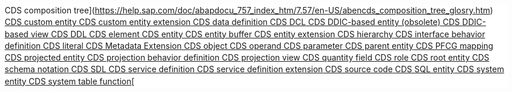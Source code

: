 CDS composition tree](https://help.sap.com/doc/abapdocu_757_index_htm/7.57/en-US/abencds_composition_tree_glosry.htm)[
CDS custom entity](https://help.sap.com/doc/abapdocu_757_index_htm/7.57/en-US/abencds_custom_entity_glosry.htm)[
CDS custom entity extension](https://help.sap.com/doc/abapdocu_757_index_htm/7.57/en-US/abencds_cus_entity_extend_glosry.htm)[
CDS data definition](https://help.sap.com/doc/abapdocu_757_index_htm/7.57/en-US/abencds_data_definition_glosry.htm)[
CDS DCL](https://help.sap.com/doc/abapdocu_757_index_htm/7.57/en-US/abencds_dcl_glosry.htm)[
CDS DDIC-based entity (obsolete)](https://help.sap.com/doc/abapdocu_757_index_htm/7.57/en-US/abencds_ddic_based_entity_glosry.htm)[
CDS DDIC-based view](https://help.sap.com/doc/abapdocu_757_index_htm/7.57/en-US/abencds_v1_view_glosry.htm)[
CDS DDL](https://help.sap.com/doc/abapdocu_757_index_htm/7.57/en-US/abencds_ddl_glosry.htm)[
CDS element](https://help.sap.com/doc/abapdocu_757_index_htm/7.57/en-US/abencds_element_glosry.htm)[
CDS entity](https://help.sap.com/doc/abapdocu_757_index_htm/7.57/en-US/abencds_entity_glosry.htm)[
CDS entity buffer](https://help.sap.com/doc/abapdocu_757_index_htm/7.57/en-US/abencds_entity_buffer_glosry.htm)[
CDS entity extension](https://help.sap.com/doc/abapdocu_757_index_htm/7.57/en-US/abencds_entity_extend_glosry.htm)[
CDS hierarchy](https://help.sap.com/doc/abapdocu_757_index_htm/7.57/en-US/abencds_hierarchy_glosry.htm)[
CDS interface behavior definition](https://help.sap.com/doc/abapdocu_757_index_htm/7.57/en-US/abencds_interface_bdef_glosry.htm)[
CDS literal](https://help.sap.com/doc/abapdocu_757_index_htm/7.57/en-US/abencds_literal_glosry.htm)[
CDS Metadata Extension](https://help.sap.com/doc/abapdocu_757_index_htm/7.57/en-US/abencds_metadata_extension_glosry.htm)[
CDS object](https://help.sap.com/doc/abapdocu_757_index_htm/7.57/en-US/abencds_object_glosry.htm)[
CDS operand](https://help.sap.com/doc/abapdocu_757_index_htm/7.57/en-US/abencds_operand_glosry.htm)[
CDS parameter](https://help.sap.com/doc/abapdocu_757_index_htm/7.57/en-US/abencds_parameter_glosry.htm)[
CDS parent entity](https://help.sap.com/doc/abapdocu_757_index_htm/7.57/en-US/abenparent_entity_glosry.htm)[
CDS PFCG mapping](https://help.sap.com/doc/abapdocu_757_index_htm/7.57/en-US/abencds_pfcg_mapping_glosry.htm)[
CDS projected entity](https://help.sap.com/doc/abapdocu_757_index_htm/7.57/en-US/abencds_pv_projected_entity_glosry.htm)[
CDS projection behavior definition](https://help.sap.com/doc/abapdocu_757_index_htm/7.57/en-US/abencds_proj_bdef_glosry.htm)[
CDS projection view](https://help.sap.com/doc/abapdocu_757_index_htm/7.57/en-US/abencds_projection_view_glosry.htm)[
CDS quantity field](https://help.sap.com/doc/abapdocu_757_index_htm/7.57/en-US/abencds_quantity_glosry.htm)[
CDS role](https://help.sap.com/doc/abapdocu_757_index_htm/7.57/en-US/abencds_role_glosry.htm)[
CDS root entity](https://help.sap.com/doc/abapdocu_757_index_htm/7.57/en-US/abenroot_entity_glosry.htm)[
CDS schema notation](https://help.sap.com/doc/abapdocu_757_index_htm/7.57/en-US/abencds_schema_notation_glosry.htm)[
CDS SDL](https://help.sap.com/doc/abapdocu_757_index_htm/7.57/en-US/abencds_sdl_glosry.htm)[
CDS service definition](https://help.sap.com/doc/abapdocu_757_index_htm/7.57/en-US/abencds_service_definition_glosry.htm)[
CDS service definition extension](https://help.sap.com/doc/abapdocu_757_index_htm/7.57/en-US/abencds_service_def_ext_glosry.htm)[
CDS source code](https://help.sap.com/doc/abapdocu_757_index_htm/7.57/en-US/abencds_source_code_glosry.htm)[
CDS SQL entity](https://help.sap.com/doc/abapdocu_757_index_htm/7.57/en-US/abencds_sql_entity_glosry.htm)[
CDS system entity](https://help.sap.com/doc/abapdocu_757_index_htm/7.57/en-US/abencds_system_entity_glosry.htm)[
CDS system table function](https://help.sap.com/doc/abapdocu_757_index_htm/7.57/en-US/abencds_system_tabfunc_glosry.htm)[